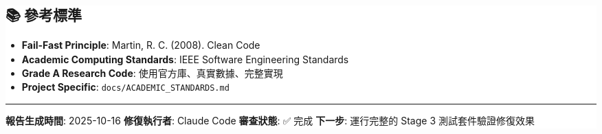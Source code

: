 
## 📚 參考標準

- **Fail-Fast Principle**: Martin, R. C. (2008). Clean Code
- **Academic Computing Standards**: IEEE Software Engineering Standards
- **Grade A Research Code**: 使用官方庫、真實數據、完整實現
- **Project Specific**: `docs/ACADEMIC_STANDARDS.md`

---

**報告生成時間**: 2025-10-16
**修復執行者**: Claude Code
**審查狀態**: ✅ 完成
**下一步**: 運行完整的 Stage 3 測試套件驗證修復效果
